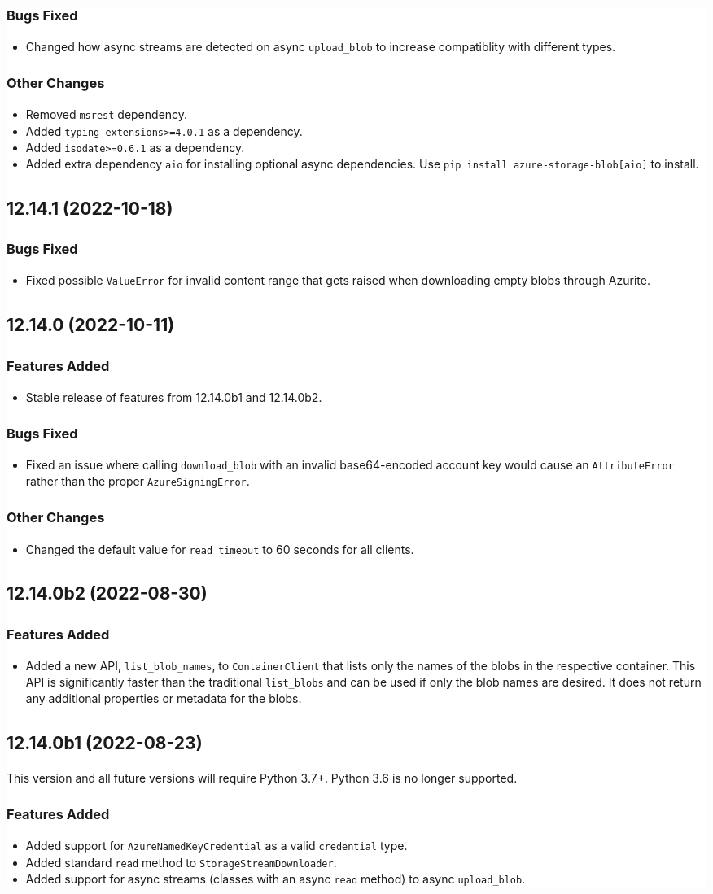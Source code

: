 ### Bugs Fixed
- Changed how async streams are detected on async `upload_blob` to increase compatiblity with different types.

### Other Changes
- Removed `msrest` dependency.
- Added `typing-extensions>=4.0.1` as a dependency.
- Added `isodate>=0.6.1` as a dependency.
- Added extra dependency `aio` for installing optional async dependencies. Use `pip install azure-storage-blob[aio]` to install.

## 12.14.1 (2022-10-18)

### Bugs Fixed
- Fixed possible `ValueError` for invalid content range that gets raised when downloading empty blobs through Azurite.

## 12.14.0 (2022-10-11)

### Features Added
- Stable release of features from 12.14.0b1 and 12.14.0b2.

### Bugs Fixed
- Fixed an issue where calling `download_blob` with an invalid base64-encoded account key would cause an
`AttributeError` rather than the proper `AzureSigningError`.

### Other Changes
- Changed the default value for `read_timeout` to 60 seconds for all clients.

## 12.14.0b2 (2022-08-30)

### Features Added
- Added a new API, `list_blob_names`, to `ContainerClient` that lists only the names of the blobs in the respective
container. This API is significantly faster than the traditional `list_blobs` and can be used if only the blob names
are desired. It does not return any additional properties or metadata for the blobs.

## 12.14.0b1 (2022-08-23)

This version and all future versions will require Python 3.7+. Python 3.6 is no longer supported.

### Features Added
- Added support for `AzureNamedKeyCredential` as a valid `credential` type.
- Added standard `read` method to `StorageStreamDownloader`.
- Added support for async streams (classes with an async `read` method) to async `upload_blob`.
